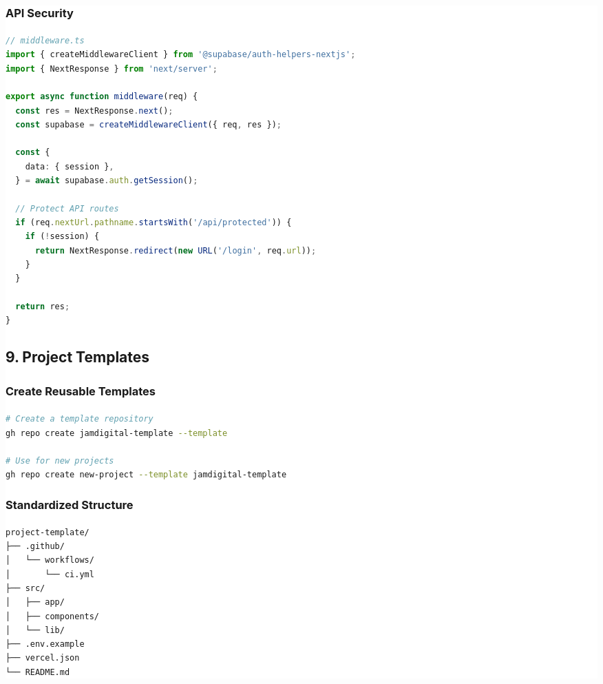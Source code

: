 ### API Security
```typescript
// middleware.ts
import { createMiddlewareClient } from '@supabase/auth-helpers-nextjs';
import { NextResponse } from 'next/server';

export async function middleware(req) {
  const res = NextResponse.next();
  const supabase = createMiddlewareClient({ req, res });
  
  const {
    data: { session },
  } = await supabase.auth.getSession();

  // Protect API routes
  if (req.nextUrl.pathname.startsWith('/api/protected')) {
    if (!session) {
      return NextResponse.redirect(new URL('/login', req.url));
    }
  }

  return res;
}
```

## 9. Project Templates

### Create Reusable Templates
```bash
# Create a template repository
gh repo create jamdigital-template --template

# Use for new projects
gh repo create new-project --template jamdigital-template
```

### Standardized Structure
```
project-template/
├── .github/
│   └── workflows/
│       └── ci.yml
├── src/
│   ├── app/
│   ├── components/
│   └── lib/
├── .env.example
├── vercel.json
└── README.md
```
